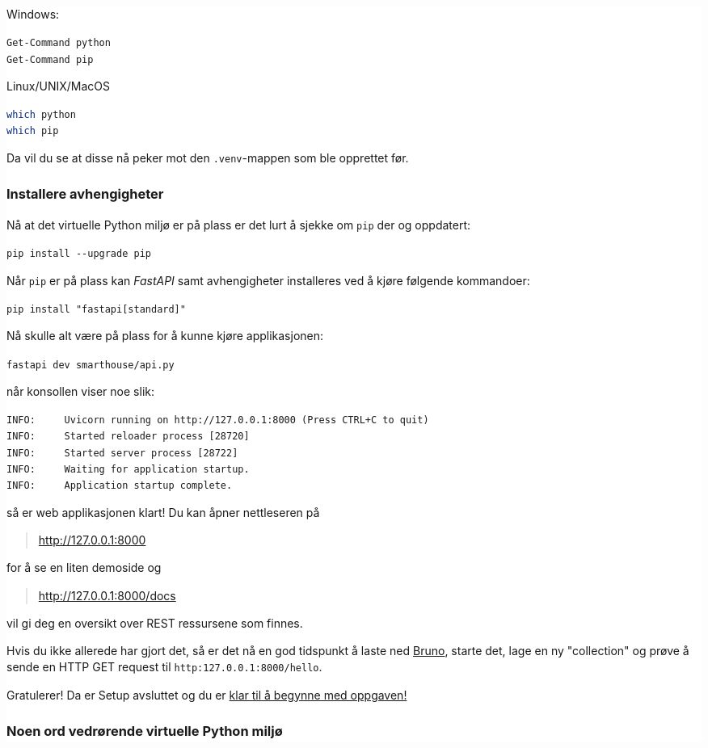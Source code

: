 Windows:
```bat
Get-Command python 
Get-Command pip
```

Linux/UNIX/MacOS
```bash
which python 
which pip
```

Da vil du se at disse nå peker mot den `.venv`-mappen som ble opprettet før.

### Installere avhengigheter

Nå at det virtuelle Python miljø er på plass er det lurt å sjekke om `pip` der og oppdatert:
```shell
pip install --upgrade pip
```

Når `pip` er på plass kan _FastAPI_ samt avhengigheter installeres ved å kjøre følgende kommandoer:
```
pip install "fastapi[standard]" 
```

Nå skulle alt være på plass for å kunne kjøre applikasjonen:

```bash
fastapi dev smarthouse/api.py
```

når konsollen viser noe slik:
```
INFO:     Uvicorn running on http://127.0.0.1:8000 (Press CTRL+C to quit)
INFO:     Started reloader process [28720]
INFO:     Started server process [28722]
INFO:     Waiting for application startup.
INFO:     Application startup complete.
```
så er web applikasjonen klart! Du kan åpner nettleseren på 

> <http://127.0.0.1:8000>

for å se en liten demoside og 

> <http://127.0.0.1:8000/docs>

vil gi deg en oversikt over REST ressursene som finnes.

Hvis du ikke allerede har gjort det, så er det nå en god tidspunkt å laste ned [Bruno](https://www.usebruno.com/), 
starte det, lage en ny "collection" og prøve å sende en HTTP GET request til `http:127.0.0.1:8000/hello`.

Gratulerer! Da er Setup avsluttet og du er [klar til å begynne med oppgaven!](#Oppgavebeskrivelse)

### Noen ord vedrørende virtuelle Python miljø
